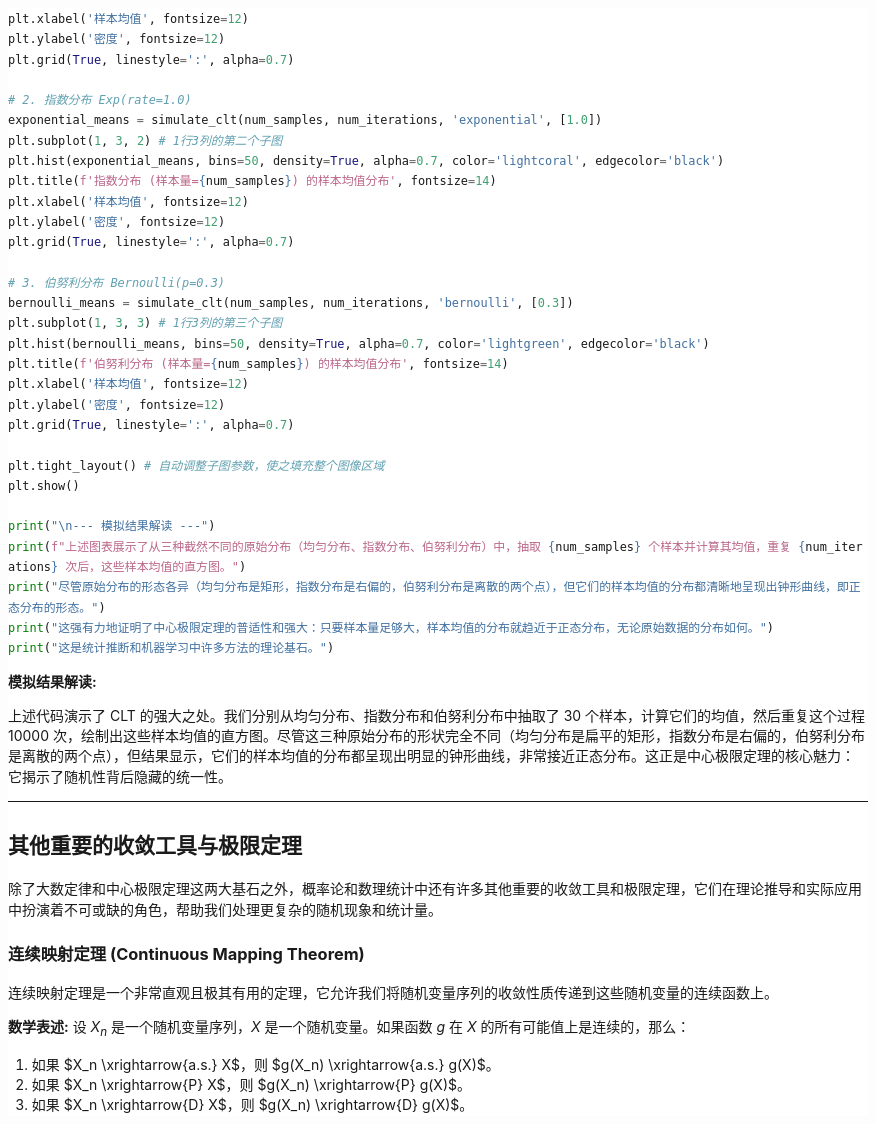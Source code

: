 ```python
plt.xlabel('样本均值', fontsize=12)
plt.ylabel('密度', fontsize=12)
plt.grid(True, linestyle=':', alpha=0.7)

# 2. 指数分布 Exp(rate=1.0)
exponential_means = simulate_clt(num_samples, num_iterations, 'exponential', [1.0])
plt.subplot(1, 3, 2) # 1行3列的第二个子图
plt.hist(exponential_means, bins=50, density=True, alpha=0.7, color='lightcoral', edgecolor='black')
plt.title(f'指数分布 (样本量={num_samples}) 的样本均值分布', fontsize=14)
plt.xlabel('样本均值', fontsize=12)
plt.ylabel('密度', fontsize=12)
plt.grid(True, linestyle=':', alpha=0.7)

# 3. 伯努利分布 Bernoulli(p=0.3)
bernoulli_means = simulate_clt(num_samples, num_iterations, 'bernoulli', [0.3])
plt.subplot(1, 3, 3) # 1行3列的第三个子图
plt.hist(bernoulli_means, bins=50, density=True, alpha=0.7, color='lightgreen', edgecolor='black')
plt.title(f'伯努利分布 (样本量={num_samples}) 的样本均值分布', fontsize=14)
plt.xlabel('样本均值', fontsize=12)
plt.ylabel('密度', fontsize=12)
plt.grid(True, linestyle=':', alpha=0.7)

plt.tight_layout() # 自动调整子图参数，使之填充整个图像区域
plt.show()

print("\n--- 模拟结果解读 ---")
print(f"上述图表展示了从三种截然不同的原始分布（均匀分布、指数分布、伯努利分布）中，抽取 {num_samples} 个样本并计算其均值，重复 {num_iterations} 次后，这些样本均值的直方图。")
print("尽管原始分布的形态各异（均匀分布是矩形，指数分布是右偏的，伯努利分布是离散的两个点），但它们的样本均值的分布都清晰地呈现出钟形曲线，即正态分布的形态。")
print("这强有力地证明了中心极限定理的普适性和强大：只要样本量足够大，样本均值的分布就趋近于正态分布，无论原始数据的分布如何。")
print("这是统计推断和机器学习中许多方法的理论基石。")
```

**模拟结果解读:**

上述代码演示了 CLT 的强大之处。我们分别从均匀分布、指数分布和伯努利分布中抽取了 30 个样本，计算它们的均值，然后重复这个过程 10000 次，绘制出这些样本均值的直方图。尽管这三种原始分布的形状完全不同（均匀分布是扁平的矩形，指数分布是右偏的，伯努利分布是离散的两个点），但结果显示，它们的样本均值的分布都呈现出明显的钟形曲线，非常接近正态分布。这正是中心极限定理的核心魅力：它揭示了随机性背后隐藏的统一性。

---

## 其他重要的收敛工具与极限定理

除了大数定律和中心极限定理这两大基石之外，概率论和数理统计中还有许多其他重要的收敛工具和极限定理，它们在理论推导和实际应用中扮演着不可或缺的角色，帮助我们处理更复杂的随机现象和统计量。

### 连续映射定理 (Continuous Mapping Theorem)

连续映射定理是一个非常直观且极其有用的定理，它允许我们将随机变量序列的收敛性质传递到这些随机变量的连续函数上。

**数学表述:**
设 $X_n$ 是一个随机变量序列，$X$ 是一个随机变量。如果函数 $g$ 在 $X$ 的所有可能值上是连续的，那么：
1.  如果 $X_n \xrightarrow{a.s.} X$，则 $g(X_n) \xrightarrow{a.s.} g(X)$。
2.  如果 $X_n \xrightarrow{P} X$，则 $g(X_n) \xrightarrow{P} g(X)$。
3.  如果 $X_n \xrightarrow{D} X$，则 $g(X_n) \xrightarrow{D} g(X)$。
